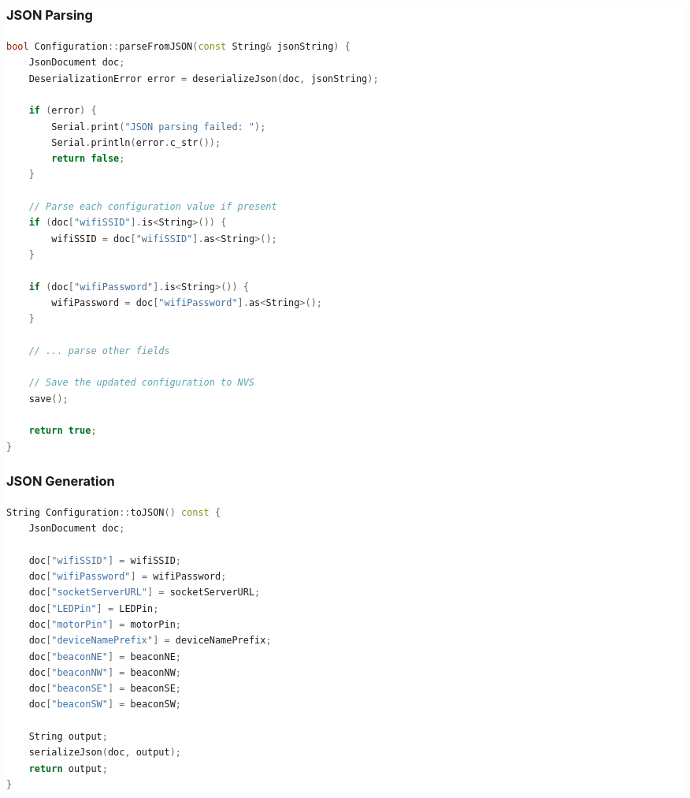 ### JSON Parsing

```cpp
bool Configuration::parseFromJSON(const String& jsonString) {
    JsonDocument doc;
    DeserializationError error = deserializeJson(doc, jsonString);
    
    if (error) {
        Serial.print("JSON parsing failed: ");
        Serial.println(error.c_str());
        return false;
    }
    
    // Parse each configuration value if present
    if (doc["wifiSSID"].is<String>()) {
        wifiSSID = doc["wifiSSID"].as<String>();
    }
    
    if (doc["wifiPassword"].is<String>()) {
        wifiPassword = doc["wifiPassword"].as<String>();
    }
    
    // ... parse other fields
    
    // Save the updated configuration to NVS
    save();
    
    return true;
}
```

### JSON Generation

```cpp
String Configuration::toJSON() const {
    JsonDocument doc;
    
    doc["wifiSSID"] = wifiSSID;
    doc["wifiPassword"] = wifiPassword;
    doc["socketServerURL"] = socketServerURL;
    doc["LEDPin"] = LEDPin;
    doc["motorPin"] = motorPin;
    doc["deviceNamePrefix"] = deviceNamePrefix;
    doc["beaconNE"] = beaconNE;
    doc["beaconNW"] = beaconNW;
    doc["beaconSE"] = beaconSE;
    doc["beaconSW"] = beaconSW;
    
    String output;
    serializeJson(doc, output);
    return output;
}
```
